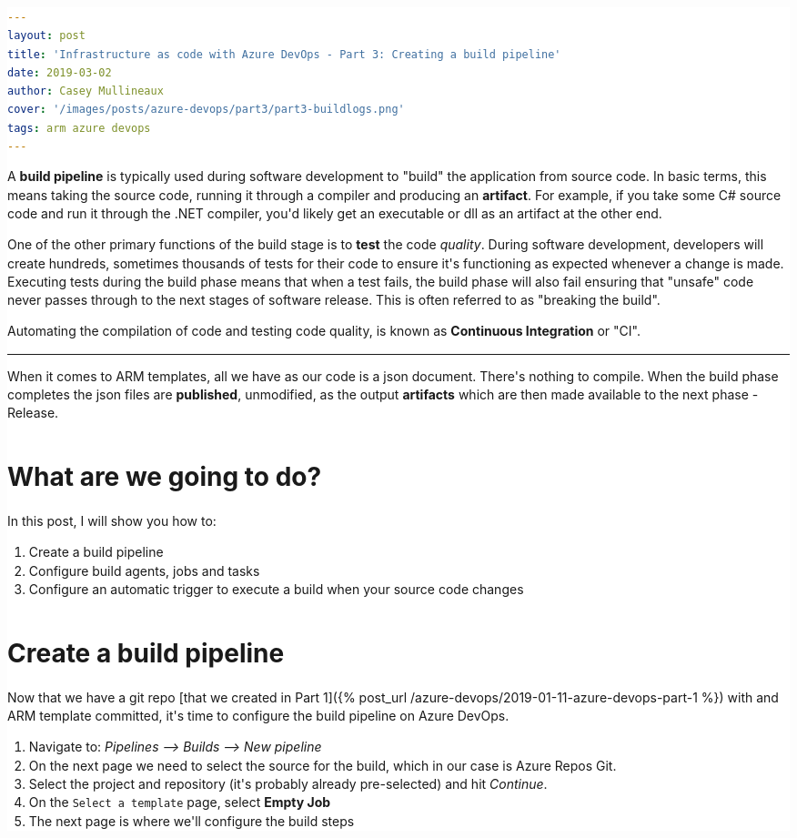 ```yaml
---
layout: post
title: 'Infrastructure as code with Azure DevOps - Part 3: Creating a build pipeline'
date: 2019-03-02
author: Casey Mullineaux
cover: '/images/posts/azure-devops/part3/part3-buildlogs.png'
tags: arm azure devops
---
```

A **build pipeline** is typically used during software development to "build" the application from source code. In basic terms, this means taking the source code, running it through a compiler and producing an **artifact**. For example, if you take some C# source code and run it through the .NET compiler, you'd likely get an executable or dll as an artifact at the other end. 

One of the other primary functions of the build stage is to **test** the code *quality*. During software development, developers will create hundreds, sometimes thousands of tests for their code to ensure it's functioning as expected whenever a change is made. Executing tests during the build phase means that when a test fails, the build phase will also fail ensuring that "unsafe" code never passes through to the next stages of software release. This is often referred to as "breaking the build".

Automating the compilation of code and testing code quality, is known as **Continuous Integration** or "CI".

___ 


When it comes to ARM templates, all we have as our code is a json document. There's nothing to compile. When the build phase completes the json files are **published**, unmodified, as the output **artifacts** which are then made available to the next phase - Release.

# What are we going to do?

In this post, I will show you how to:
1. Create a build pipeline
2. Configure build agents, jobs and tasks
3. Configure an automatic trigger to execute a build when your source code changes

# Create a build pipeline

Now that we have a git repo [that we created in Part 1]({% post_url /azure-devops/2019-01-11-azure-devops-part-1 %}) with and ARM template committed, it's time to configure the build pipeline on Azure DevOps.

1. Navigate to: *Pipelines --> Builds --> New pipeline*
2. On the next page we need to select the source for the build, which in our case is Azure Repos Git.
3. Select the project and repository (it's probably already pre-selected) and hit *Continue*.
4. On the `Select a template` page, select **Empty Job**
5. The next page is where we'll configure the build steps
